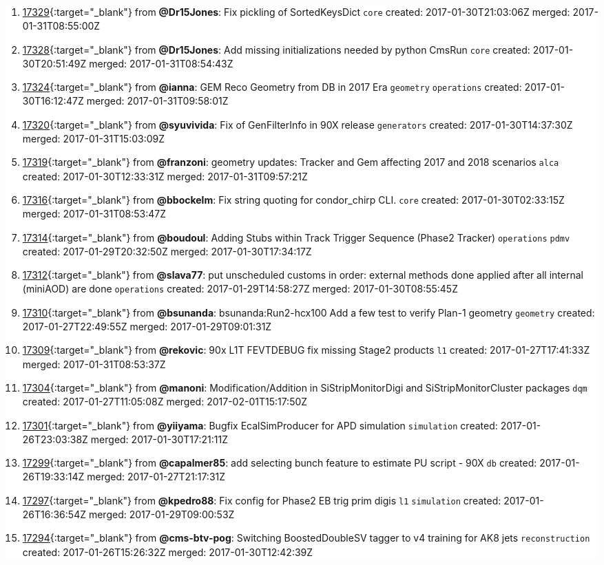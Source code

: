 1. [17329](http://github.com/cms-sw/cmssw/pull/17329){:target="_blank"}  from **@Dr15Jones**: Fix pickling of SortedKeysDict `core`  created: 2017-01-30T21:03:06Z merged: 2017-01-31T08:55:00Z

1. [17328](http://github.com/cms-sw/cmssw/pull/17328){:target="_blank"}  from **@Dr15Jones**: Add missing initializations needed by python CmsRun `core`  created: 2017-01-30T20:51:49Z merged: 2017-01-31T08:54:43Z

1. [17324](http://github.com/cms-sw/cmssw/pull/17324){:target="_blank"}  from **@ianna**: GEM Reco Geometry from DB in 2017 Era `geometry`  `operations`  created: 2017-01-30T16:12:47Z merged: 2017-01-31T09:58:01Z

1. [17320](http://github.com/cms-sw/cmssw/pull/17320){:target="_blank"}  from **@syuvivida**: Fix of GenFilterInfo in 90X release `generators`  created: 2017-01-30T14:37:30Z merged: 2017-01-31T15:03:09Z

1. [17319](http://github.com/cms-sw/cmssw/pull/17319){:target="_blank"}  from **@franzoni**: geometry updates: Tracker and Gem affecting 2017 and 2018 scenarios `alca`  created: 2017-01-30T12:33:31Z merged: 2017-01-31T09:57:21Z

1. [17316](http://github.com/cms-sw/cmssw/pull/17316){:target="_blank"}  from **@bbockelm**: Fix string quoting for condor_chirp CLI. `core`  created: 2017-01-30T02:33:15Z merged: 2017-01-31T08:53:47Z

1. [17314](http://github.com/cms-sw/cmssw/pull/17314){:target="_blank"}  from **@boudoul**: Adding Stubs within Track Trigger Sequence (Phase2 Tracker)  `operations`  `pdmv`  created: 2017-01-29T20:32:50Z merged: 2017-01-30T17:34:17Z

1. [17312](http://github.com/cms-sw/cmssw/pull/17312){:target="_blank"}  from **@slava77**: put unscheduled customs in order: external methods done applied after all internal (miniAOD) are done `operations`  created: 2017-01-29T14:58:27Z merged: 2017-01-30T08:55:45Z

1. [17310](http://github.com/cms-sw/cmssw/pull/17310){:target="_blank"}  from **@bsunanda**: bsunanda:Run2-hcx100 Add a few test to verify Plan-1 geometry `geometry`  created: 2017-01-27T22:49:55Z merged: 2017-01-29T09:01:31Z

1. [17309](http://github.com/cms-sw/cmssw/pull/17309){:target="_blank"}  from **@rekovic**: 90x L1T FEVTDEBUG fix missing Stage2 products `l1`  created: 2017-01-27T17:41:33Z merged: 2017-01-31T08:53:37Z

1. [17304](http://github.com/cms-sw/cmssw/pull/17304){:target="_blank"}  from **@manoni**: Modification/Addition in SiStripMonitorDigi and SiStripMonitorCluster packages `dqm`  created: 2017-01-27T11:05:08Z merged: 2017-02-01T15:17:50Z

1. [17301](http://github.com/cms-sw/cmssw/pull/17301){:target="_blank"}  from **@yiiyama**: Bugfix EcalSimProducer for APD simulation `simulation`  created: 2017-01-26T23:03:38Z merged: 2017-01-30T17:21:11Z

1. [17299](http://github.com/cms-sw/cmssw/pull/17299){:target="_blank"}  from **@capalmer85**: add selecting bunch feature to estimate PU script - 90X `db`  created: 2017-01-26T19:33:14Z merged: 2017-01-27T21:17:31Z

1. [17297](http://github.com/cms-sw/cmssw/pull/17297){:target="_blank"}  from **@kpedro88**: Fix config for Phase2 EB trig prim digis `l1`  `simulation`  created: 2017-01-26T16:36:54Z merged: 2017-01-29T09:00:53Z

1. [17294](http://github.com/cms-sw/cmssw/pull/17294){:target="_blank"}  from **@cms-btv-pog**: Switching BoostedDoubleSV tagger to v4 training for AK8 jets `reconstruction`  created: 2017-01-26T15:26:32Z merged: 2017-01-30T12:42:39Z
